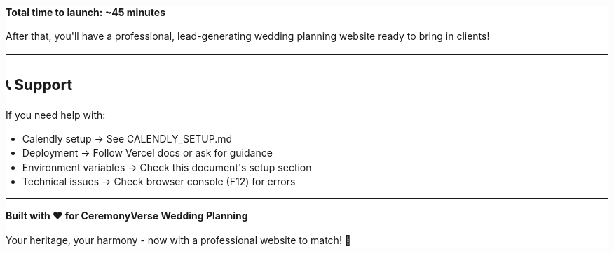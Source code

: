 **Total time to launch: ~45 minutes**

After that, you'll have a professional, lead-generating wedding planning website ready to bring in clients!

---

## 📞 Support

If you need help with:
- Calendly setup → See CALENDLY_SETUP.md
- Deployment → Follow Vercel docs or ask for guidance
- Environment variables → Check this document's setup section
- Technical issues → Check browser console (F12) for errors

---

**Built with ❤️ for CeremonyVerse Wedding Planning**

Your heritage, your harmony - now with a professional website to match! 🎊
